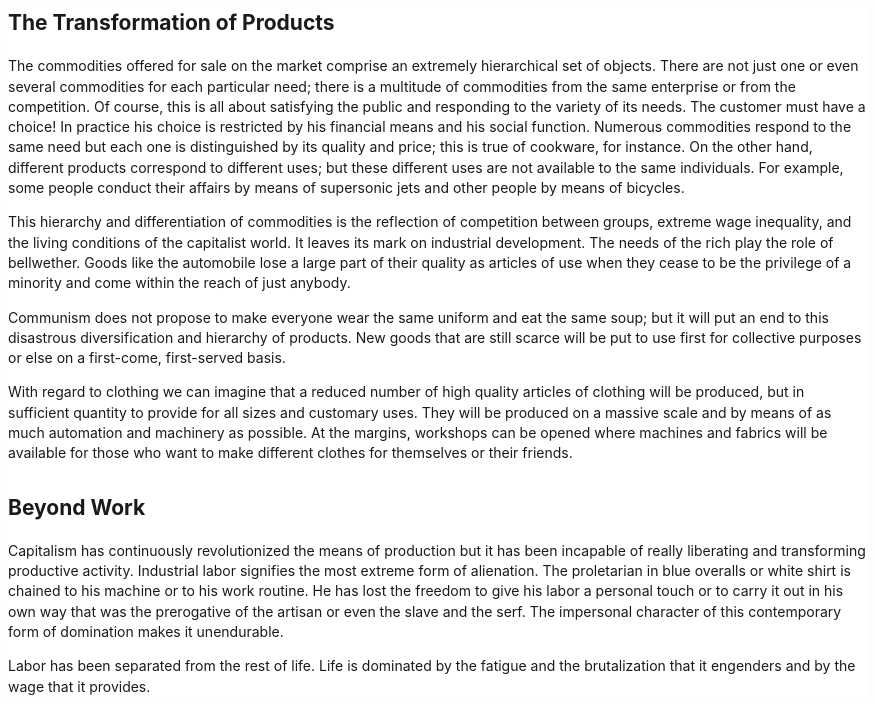 ## The Transformation of Products

The commodities offered for sale on the market comprise an extremely
hierarchical set of objects. There are not just one or even several
commodities for each particular need; there is a multitude of
commodities from the same enterprise or from the competition. Of course,
this is all about satisfying the public and responding to the variety of
its needs. The customer must have a choice! In practice his choice is
restricted by his financial means and his social function. Numerous
commodities respond to the same need but each one is distinguished by
its quality and price; this is true of cookware, for instance. On the
other hand, different products correspond to different uses; but these
different uses are not available to the same individuals. For example,
some people conduct their affairs by means of supersonic jets and other
people by means of bicycles.

This hierarchy and differentiation of commodities is the reflection of
competition between groups, extreme wage inequality, and the living
conditions of the capitalist world. It leaves its mark on industrial
development. The needs of the rich play the role of bellwether. Goods
like the automobile lose a large part of their quality as articles of
use when they cease to be the privilege of a minority and come within
the reach of just anybody.

Communism does not propose to make everyone wear the same uniform and
eat the same soup; but it will put an end to this disastrous
diversification and hierarchy of products. New goods that are still
scarce will be put to use first for collective purposes or else on a
first-come, first-served basis.

With regard to clothing we can imagine that a reduced number of high
quality articles of clothing will be produced, but in sufficient
quantity to provide for all sizes and customary uses. They will be
produced on a massive scale and by means of as much automation and
machinery as possible. At the margins, workshops can be opened where
machines and fabrics will be available for those who want to make
different clothes for themselves or their friends.

## Beyond Work

Capitalism has continuously revolutionized the means of production but
it has been incapable of really liberating and transforming productive
activity. Industrial labor signifies the most extreme form of
alienation. The proletarian in blue overalls or white shirt is chained
to his machine or to his work routine. He has lost the freedom to give
his labor a personal touch or to carry it out in his own way that was
the prerogative of the artisan or even the slave and the serf. The
impersonal character of this contemporary form of domination makes it
unendurable.

Labor has been separated from the rest of life. Life is dominated by the
fatigue and the brutalization that it engenders and by the wage that it
provides.
